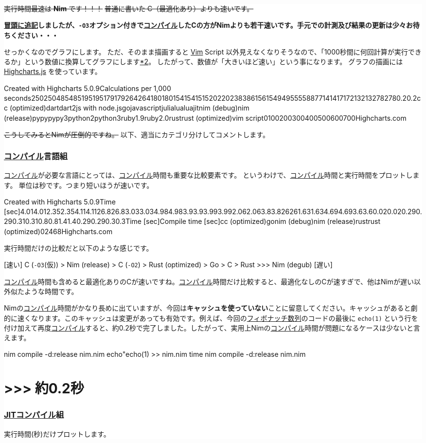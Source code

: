 <s>実行時間最速は **Nim** です！！！</s>
<s>普通に書いた C（最適化あり）よりも速いです。</s>

**[冒頭に追記](http://h-miyako.hatenablog.com/entry/2015/01/23/060000#tuiki1)しましたが、`-O3`オプション付きで[コンパイル](http://d.hatena.ne.jp/keyword/%A5%B3%A5%F3%A5%D1%A5%A4%A5%EB)したCの方がNimよりも若干速いです。手元での計測及び結果の更新は少々お待ちください・・・**

せっかくなのでグラフにします。 ただ、そのまま描画すると [Vim](http://d.hatena.ne.jp/keyword/Vim) Script 以外見えなくなりそうなので、「1000秒間に何回計算が実行できるか」という数値に換算してグラフにします[*2](http://h-miyako.hatenablog.com/entry/2015/01/23/060000#f-4df038bc)。 したがって、数値が「大きいほど速い」という事になります。 グラフの描画には [Highcharts.js](http://www.highcharts.com/) を使っています。

Created with Highcharts 5.0.9Calculations per 1,000 seconds25025048548519519517917926426418018015415415152022023838615615494955558877141417172132132782780.20.2cc (optimized)dartdart2js with node.jsgojavascriptjulialualuajitnim (debug)nim (release)pypypypy3python2python3ruby1.9ruby2.0rustrust (optimized)vim script0100200300400500600700Highcharts.com

<s>こうしてみるとNimが圧倒的ですね。</s>
以下、適当にカテゴリ分けしてコメントします。

### [コンパイル](http://d.hatena.ne.jp/keyword/%A5%B3%A5%F3%A5%D1%A5%A4%A5%EB)言語組

[コンパイル](http://d.hatena.ne.jp/keyword/%A5%B3%A5%F3%A5%D1%A5%A4%A5%EB)が必要な言語にとっては、[コンパイル](http://d.hatena.ne.jp/keyword/%A5%B3%A5%F3%A5%D1%A5%A4%A5%EB)時間も重要な比較要素です。 というわけで、[コンパイル](http://d.hatena.ne.jp/keyword/%A5%B3%A5%F3%A5%D1%A5%A4%A5%EB)時間と実行時間をプロットします。 単位は秒です。つまり短いほうが速いです。

Created with Highcharts 5.0.9Time [sec]4.014.012.352.354.114.1126.826.83.033.034.984.983.93.93.993.992.062.063.83.826261.631.634.694.693.63.60.020.020.290.290.310.310.80.81.41.40.290.290.30.3Time [sec]Compile time [sec]cc (optimized)gonim (debug)nim (release)rustrust (optimized)02468Highcharts.com

実行時間だけの比較だと以下のような感じです。

[速い] C (`-O3`(仮)) > Nim (release) > C (`-O2`) > Rust (optimized) > Go > C > Rust >>> Nim (degub) [遅い]

[コンパイル](http://d.hatena.ne.jp/keyword/%A5%B3%A5%F3%A5%D1%A5%A4%A5%EB)時間も含めると最適化ありのCが速いですね。[コンパイル](http://d.hatena.ne.jp/keyword/%A5%B3%A5%F3%A5%D1%A5%A4%A5%EB)時間だけ比較すると、最適化なしのCが速すぎで、他はNimが遅い以外似たような時間です。

Nimの[コンパイル](http://d.hatena.ne.jp/keyword/%A5%B3%A5%F3%A5%D1%A5%A4%A5%EB)時間がかなり長めに出ていますが、今回は**キャッシュを使っていない**ことに留意してください。キャッシュがあると劇的に速くなります。このキャッシュは変更があっても有効です。例えば、今回の[フィボナッチ数列](http://d.hatena.ne.jp/keyword/%A5%D5%A5%A3%A5%DC%A5%CA%A5%C3%A5%C1%BF%F4%CE%F3)のコードの最後に `echo(1)` という行を付け加えて再度[コンパイル](http://d.hatena.ne.jp/keyword/%A5%B3%A5%F3%A5%D1%A5%A4%A5%EB)すると、約0.2秒で完了しました。したがって、実用上Nimの[コンパイル](http://d.hatena.ne.jp/keyword/%A5%B3%A5%F3%A5%D1%A5%A4%A5%EB)時間が問題になるケースは少ないと言えます。

nim compile -d:release nim.nim
echo"echo(1) >> nim.nim
time nim compile -d:release nim.nim

# >>> 約0.2秒

### [JIT](http://d.hatena.ne.jp/keyword/JIT)[コンパイル](http://d.hatena.ne.jp/keyword/%A5%B3%A5%F3%A5%D1%A5%A4%A5%EB)組

実行時間(秒)だけプロットします。
